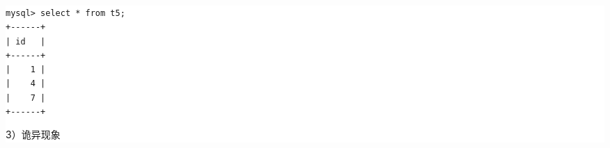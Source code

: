 ```
mysql> select * from t5;         
+------+
| id   |
+------+
|    1 |
|    4 |
|    7 |
+------+
```

3）诡异现象